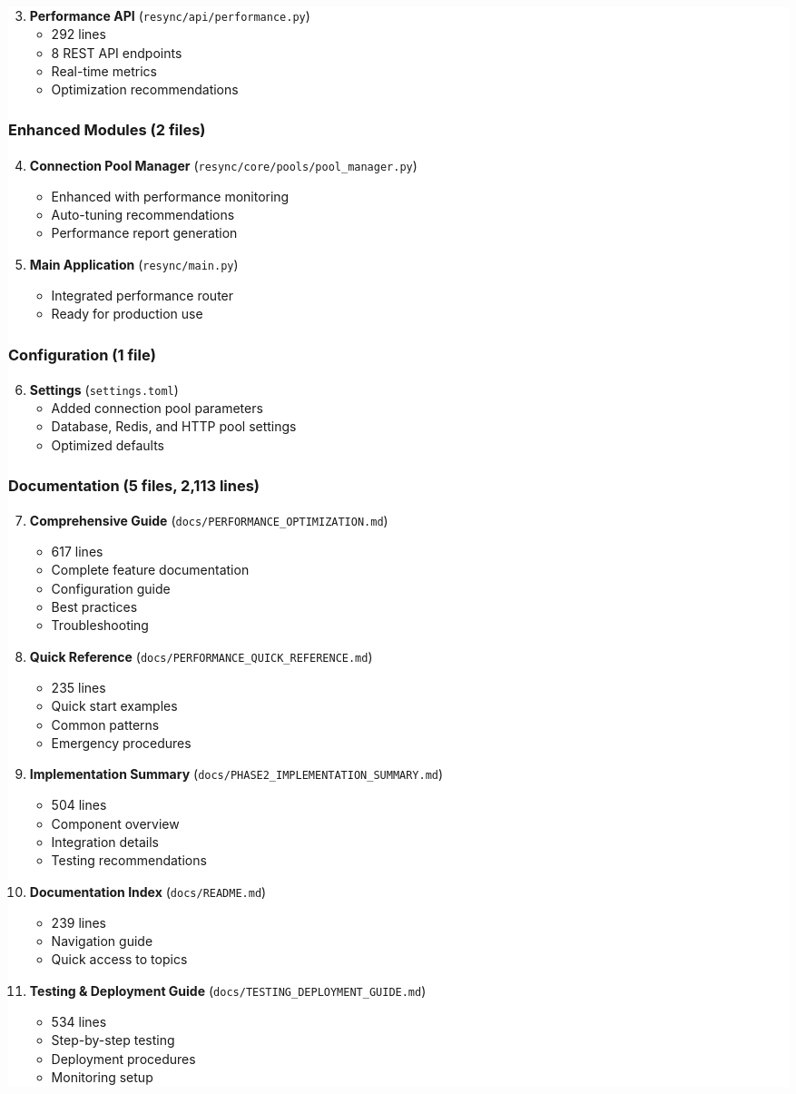 3. **Performance API** (`resync/api/performance.py`)
   - 292 lines
   - 8 REST API endpoints
   - Real-time metrics
   - Optimization recommendations

### Enhanced Modules (2 files)

4. **Connection Pool Manager** (`resync/core/pools/pool_manager.py`)
   - Enhanced with performance monitoring
   - Auto-tuning recommendations
   - Performance report generation

5. **Main Application** (`resync/main.py`)
   - Integrated performance router
   - Ready for production use

### Configuration (1 file)

6. **Settings** (`settings.toml`)
   - Added connection pool parameters
   - Database, Redis, and HTTP pool settings
   - Optimized defaults

### Documentation (5 files, 2,113 lines)

7. **Comprehensive Guide** (`docs/PERFORMANCE_OPTIMIZATION.md`)
   - 617 lines
   - Complete feature documentation
   - Configuration guide
   - Best practices
   - Troubleshooting

8. **Quick Reference** (`docs/PERFORMANCE_QUICK_REFERENCE.md`)
   - 235 lines
   - Quick start examples
   - Common patterns
   - Emergency procedures

9. **Implementation Summary** (`docs/PHASE2_IMPLEMENTATION_SUMMARY.md`)
   - 504 lines
   - Component overview
   - Integration details
   - Testing recommendations

10. **Documentation Index** (`docs/README.md`)
    - 239 lines
    - Navigation guide
    - Quick access to topics

11. **Testing & Deployment Guide** (`docs/TESTING_DEPLOYMENT_GUIDE.md`)
    - 534 lines
    - Step-by-step testing
    - Deployment procedures
    - Monitoring setup
